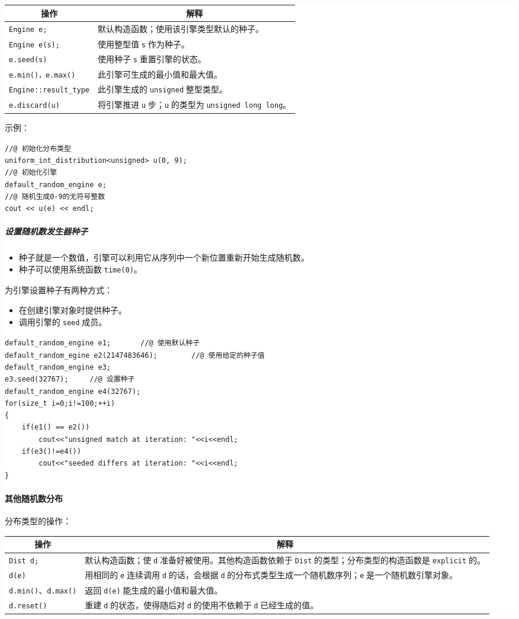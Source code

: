 | 操作                  | 解释                                                   |
| --------------------- | ------------------------------------------------------ |
| `Engine e;`           | 默认构造函数；使用该引擎类型默认的种子。               |
| `Engine e(s);`        | 使用整型值 `s` 作为种子。                              |
| `e.seed(s)`           | 使用种子 `s` 重置引擎的状态。                          |
| `e.min()，e.max()`    | 此引擎可生成的最小值和最大值。                         |
| `Engine::result_type` | 此引擎生成的 `unsigned` 整型类型。                     |
| `e.discard(u)`        | 将引擎推进 `u` 步；`u` 的类型为 `unsigned long long`。 |

示例：

```
//@ 初始化分布类型
uniform_int_distribution<unsigned> u(0, 9);
//@ 初始化引擎
default_random_engine e;
//@ 随机生成0-9的无符号整数
cout << u(e) << endl;
```

##### 设置随机数发生器种子

- 种子就是一个数值，引擎可以利用它从序列中一个新位置重新开始生成随机数。
- 种子可以使用系统函数 `time(0)`。

为引擎设置种子有两种方式：

- 在创建引擎对象时提供种子。
- 调用引擎的 `seed` 成员。

```
default_random_engine e1;		//@ 使用默认种子
default_random_egine e2(2147483646);		//@ 使用给定的种子值
default_random_engine e3;
e3.seed(32767);		//@ 设置种子
default_random_engine e4(32767);
for(size_t i=0;i!=100;++i)
{
	if(e1() == e2())
		cout<<"unsigned match at iteration: "<<i<<endl;
	if(e3()!=e4())
		cout<<"seeded differs at iteration: "<<i<<endl;
}
```

#### 其他随机数分布

分布类型的操作：

| 操作                 | 解释                                                         |
| -------------------- | ------------------------------------------------------------ |
| `Dist d;`            | 默认构造函数；使 `d` 准备好被使用。其他构造函数依赖于 `Dist` 的类型；分布类型的构造函数是 `explicit` 的。 |
| `d(e)`               | 用相同的 `e` 连续调用 `d` 的话，会根据 `d` 的分布式类型生成一个随机数序列；`e` 是一个随机数引擎对象。 |
| `d.min()`、`d.max()` | 返回 `d(e)` 能生成的最小值和最大值。                         |
| `d.reset()`          | 重建 `d` 的状态，使得随后对 `d` 的使用不依赖于 `d` 已经生成的值。 |

